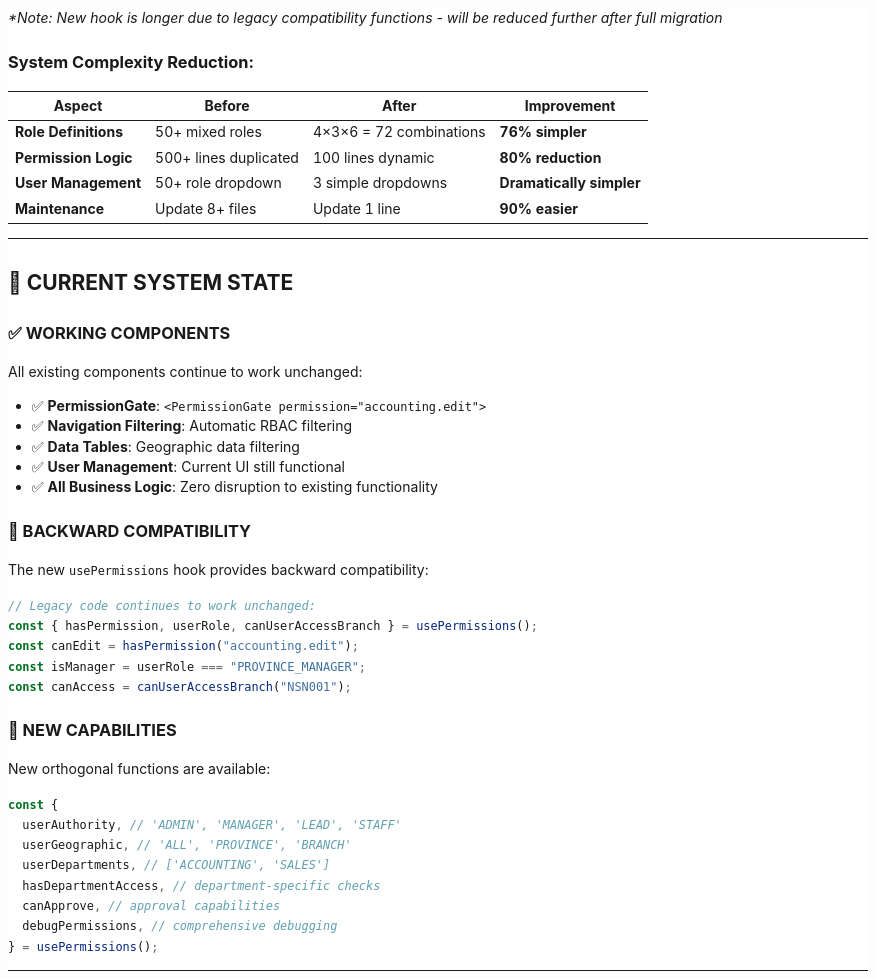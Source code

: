 _\*Note: New hook is longer due to legacy compatibility functions - will be reduced further after full migration_

### **System Complexity Reduction:**

| Aspect               | Before                | After                   | Improvement              |
| -------------------- | --------------------- | ----------------------- | ------------------------ |
| **Role Definitions** | 50+ mixed roles       | 4×3×6 = 72 combinations | **76% simpler**          |
| **Permission Logic** | 500+ lines duplicated | 100 lines dynamic       | **80% reduction**        |
| **User Management**  | 50+ role dropdown     | 3 simple dropdowns      | **Dramatically simpler** |
| **Maintenance**      | Update 8+ files       | Update 1 line           | **90% easier**           |

---

## **🔧 CURRENT SYSTEM STATE**

### **✅ WORKING COMPONENTS**

All existing components continue to work unchanged:

- ✅ **PermissionGate**: `<PermissionGate permission="accounting.edit">`
- ✅ **Navigation Filtering**: Automatic RBAC filtering
- ✅ **Data Tables**: Geographic data filtering
- ✅ **User Management**: Current UI still functional
- ✅ **All Business Logic**: Zero disruption to existing functionality

### **🔄 BACKWARD COMPATIBILITY**

The new `usePermissions` hook provides backward compatibility:

```javascript
// Legacy code continues to work unchanged:
const { hasPermission, userRole, canUserAccessBranch } = usePermissions();
const canEdit = hasPermission("accounting.edit");
const isManager = userRole === "PROVINCE_MANAGER";
const canAccess = canUserAccessBranch("NSN001");
```

### **🚀 NEW CAPABILITIES**

New orthogonal functions are available:

```javascript
const {
  userAuthority, // 'ADMIN', 'MANAGER', 'LEAD', 'STAFF'
  userGeographic, // 'ALL', 'PROVINCE', 'BRANCH'
  userDepartments, // ['ACCOUNTING', 'SALES']
  hasDepartmentAccess, // department-specific checks
  canApprove, // approval capabilities
  debugPermissions, // comprehensive debugging
} = usePermissions();
```

---